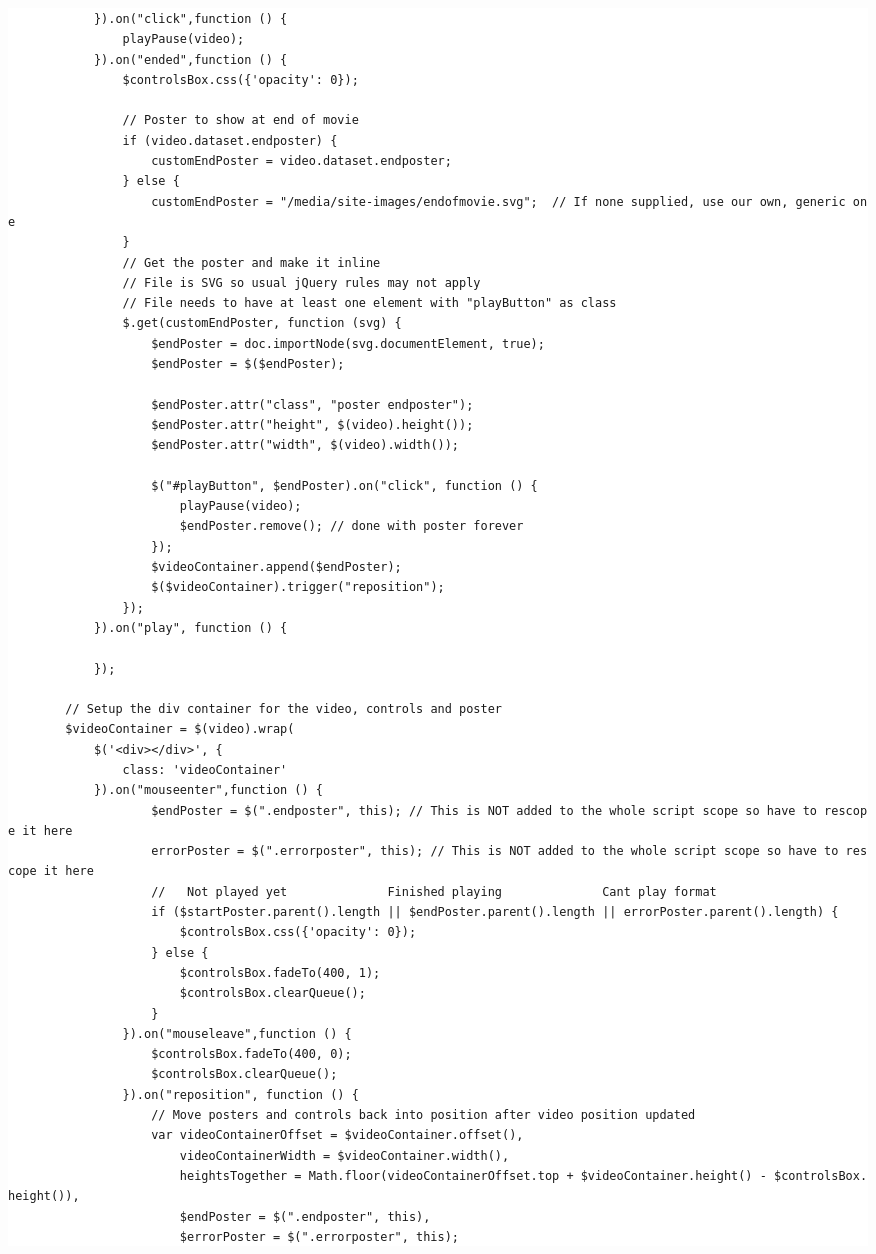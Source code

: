                 }).on("click",function () {
                    playPause(video);
                }).on("ended",function () {
                    $controlsBox.css({'opacity': 0});

                    // Poster to show at end of movie
                    if (video.dataset.endposter) {
                        customEndPoster = video.dataset.endposter;
                    } else {
                        customEndPoster = "/media/site-images/endofmovie.svg";  // If none supplied, use our own, generic one
                    }
                    // Get the poster and make it inline
                    // File is SVG so usual jQuery rules may not apply
                    // File needs to have at least one element with "playButton" as class
                    $.get(customEndPoster, function (svg) {
                        $endPoster = doc.importNode(svg.documentElement, true);
                        $endPoster = $($endPoster);

                        $endPoster.attr("class", "poster endposter");
                        $endPoster.attr("height", $(video).height());
                        $endPoster.attr("width", $(video).width());

                        $("#playButton", $endPoster).on("click", function () {
                            playPause(video);
                            $endPoster.remove(); // done with poster forever
                        });
                        $videoContainer.append($endPoster);
                        $($videoContainer).trigger("reposition");
                    });
                }).on("play", function () {

                });

            // Setup the div container for the video, controls and poster
            $videoContainer = $(video).wrap(
                $('<div></div>', {
                    class: 'videoContainer'
                }).on("mouseenter",function () {
                        $endPoster = $(".endposter", this); // This is NOT added to the whole script scope so have to rescope it here
                        errorPoster = $(".errorposter", this); // This is NOT added to the whole script scope so have to rescope it here
                        //   Not played yet              Finished playing              Cant play format
                        if ($startPoster.parent().length || $endPoster.parent().length || errorPoster.parent().length) {
                            $controlsBox.css({'opacity': 0});
                        } else {
                            $controlsBox.fadeTo(400, 1);
                            $controlsBox.clearQueue();
                        }
                    }).on("mouseleave",function () {
                        $controlsBox.fadeTo(400, 0);
                        $controlsBox.clearQueue();
                    }).on("reposition", function () {
                        // Move posters and controls back into position after video position updated
                        var videoContainerOffset = $videoContainer.offset(),
                            videoContainerWidth = $videoContainer.width(),
                            heightsTogether = Math.floor(videoContainerOffset.top + $videoContainer.height() - $controlsBox.height()),
                            $endPoster = $(".endposter", this),
                            $errorPoster = $(".errorposter", this);
